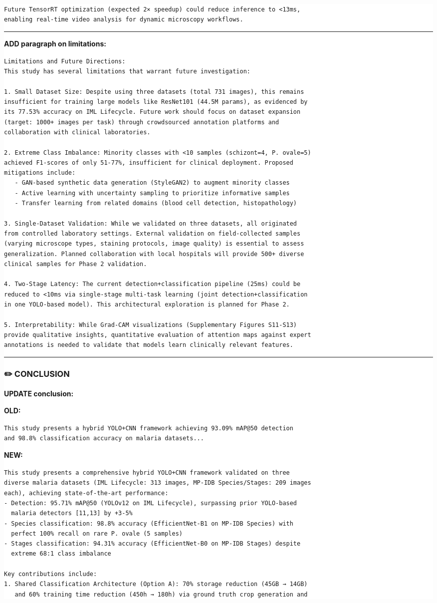 ```
Future TensorRT optimization (expected 2× speedup) could reduce inference to <13ms,
enabling real-time video analysis for dynamic microscopy workflows.
```

---

**ADD paragraph on limitations:**
```
Limitations and Future Directions:
This study has several limitations that warrant future investigation:

1. Small Dataset Size: Despite using three datasets (total 731 images), this remains
insufficient for training large models like ResNet101 (44.5M params), as evidenced by
its 77.53% accuracy on IML Lifecycle. Future work should focus on dataset expansion
(target: 1000+ images per task) through crowdsourced annotation platforms and
collaboration with clinical laboratories.

2. Extreme Class Imbalance: Minority classes with <10 samples (schizont=4, P. ovale=5)
achieved F1-scores of only 51-77%, insufficient for clinical deployment. Proposed
mitigations include:
   - GAN-based synthetic data generation (StyleGAN2) to augment minority classes
   - Active learning with uncertainty sampling to prioritize informative samples
   - Transfer learning from related domains (blood cell detection, histopathology)

3. Single-Dataset Validation: While we validated on three datasets, all originated
from controlled laboratory settings. External validation on field-collected samples
(varying microscope types, staining protocols, image quality) is essential to assess
generalization. Planned collaboration with local hospitals will provide 500+ diverse
clinical samples for Phase 2 validation.

4. Two-Stage Latency: The current detection+classification pipeline (25ms) could be
reduced to <10ms via single-stage multi-task learning (joint detection+classification
in one YOLO-based model). This architectural exploration is planned for Phase 2.

5. Interpretability: While Grad-CAM visualizations (Supplementary Figures S11-S13)
provide qualitative insights, quantitative evaluation of attention maps against expert
annotations is needed to validate that models learn clinically relevant features.
```

---

### ✏️ CONCLUSION

**UPDATE conclusion:**

**OLD:**
```
This study presents a hybrid YOLO+CNN framework achieving 93.09% mAP@50 detection
and 98.8% classification accuracy on malaria datasets...
```

**NEW:**
```
This study presents a comprehensive hybrid YOLO+CNN framework validated on three
diverse malaria datasets (IML Lifecycle: 313 images, MP-IDB Species/Stages: 209 images
each), achieving state-of-the-art performance:
- Detection: 95.71% mAP@50 (YOLOv12 on IML Lifecycle), surpassing prior YOLO-based
  malaria detectors [11,13] by +3-5%
- Species classification: 98.8% accuracy (EfficientNet-B1 on MP-IDB Species) with
  perfect 100% recall on rare P. ovale (5 samples)
- Stages classification: 94.31% accuracy (EfficientNet-B0 on MP-IDB Stages) despite
  extreme 68:1 class imbalance

Key contributions include:
1. Shared Classification Architecture (Option A): 70% storage reduction (45GB → 14GB)
   and 60% training time reduction (450h → 180h) via ground truth crop generation and
```